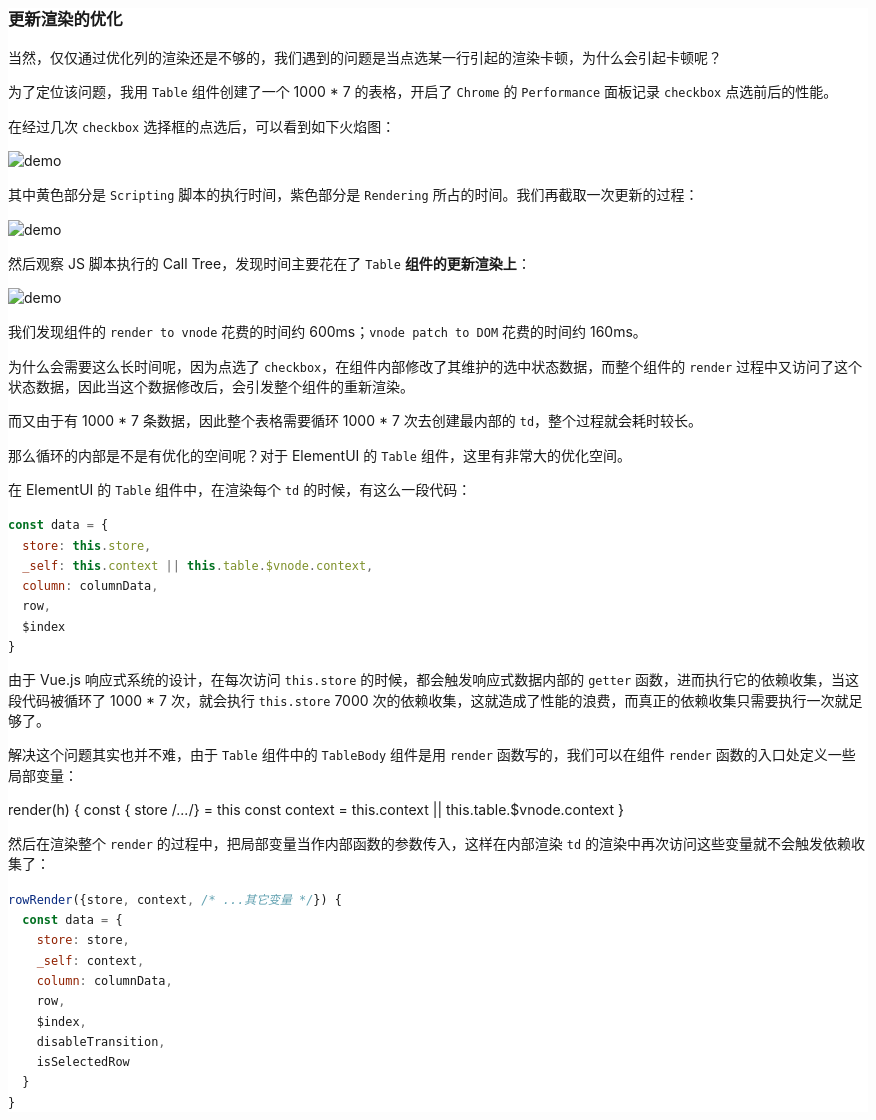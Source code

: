### 更新渲染的优化

当然，仅仅通过优化列的渲染还是不够的，我们遇到的问题是当点选某一行引起的渲染卡顿，为什么会引起卡顿呢？

为了定位该问题，我用 `Table` 组件创建了一个 1000 * 7 的表格，开启了 `Chrome` 的 `Performance` 面板记录 `checkbox` 点选前后的性能。

在经过几次 `checkbox` 选择框的点选后，可以看到如下火焰图：

![demo](/notes/assets/performance/vue/4d6000e5754c4f448849dd492f0e5653_tplv-k3u1fbpfcp-watermark.webp)

其中黄色部分是 `Scripting` 脚本的执行时间，紫色部分是 `Rendering` 所占的时间。我们再截取一次更新的过程：

![demo](/notes/assets/performance/vue/3a7b143b1d564a90827be22365596bbf_tplv-k3u1fbpfcp-watermark.webp)

然后观察 JS 脚本执行的 Call Tree，发现时间主要花在了 `Table` **组件的更新渲染上**：

![demo](/notes/assets/performance/vue/11f036ade77d41a7b32658bec208fa4f_tplv-k3u1fbpfcp-watermark.webp)

我们发现组件的 `render to vnode` 花费的时间约 600ms；`vnode patch to DOM` 花费的时间约 160ms。

为什么会需要这么长时间呢，因为点选了 `checkbox`，在组件内部修改了其维护的选中状态数据，而整个组件的 `render` 过程中又访问了这个状态数据，因此当这个数据修改后，会引发整个组件的重新渲染。

而又由于有 1000 * 7 条数据，因此整个表格需要循环 1000 * 7 次去创建最内部的 `td`，整个过程就会耗时较长。

那么循环的内部是不是有优化的空间呢？对于 ElementUI 的 `Table` 组件，这里有非常大的优化空间。

在 ElementUI 的 `Table` 组件中，在渲染每个 `td` 的时候，有这么一段代码：

```js
const data = {
  store: this.store,
  _self: this.context || this.table.$vnode.context,
  column: columnData,
  row,
  $index
}
```

由于 Vue.js 响应式系统的设计，在每次访问 `this.store` 的时候，都会触发响应式数据内部的 `getter` 函数，进而执行它的依赖收集，当这段代码被循环了 1000 * 7 次，就会执行 `this.store` 7000 次的依赖收集，这就造成了性能的浪费，而真正的依赖收集只需要执行一次就足够了。

解决这个问题其实也并不难，由于 `Table` 组件中的 `TableBody` 组件是用 `render` 函数写的，我们可以在组件 `render` 函数的入口处定义一些局部变量：

render(h) {
  const { store /*...*/} = this
  const context = this.context ||  this.table.$vnode.context
}

然后在渲染整个 `render` 的过程中，把局部变量当作内部函数的参数传入，这样在内部渲染 `td` 的渲染中再次访问这些变量就不会触发依赖收集了：

```js
rowRender({store, context, /* ...其它变量 */}) {
  const data = {
    store: store,
    _self: context,
    column: columnData,
    row,
    $index,
    disableTransition,
    isSelectedRow
  }
}
```
